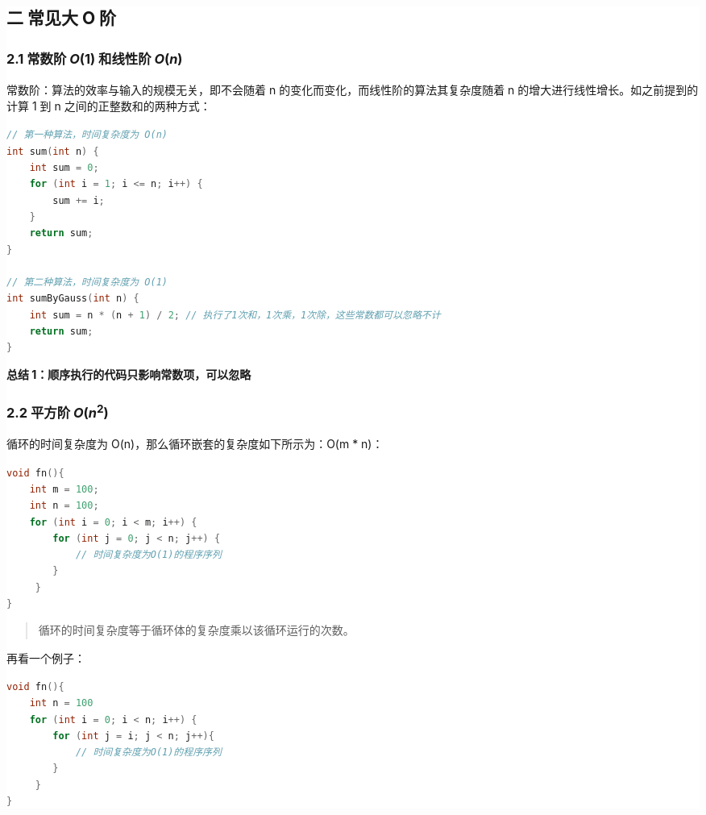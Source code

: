 ## 二 常见大 O 阶

### 2.1 常数阶 $O(1)$ 和线性阶 $O(n)$

常数阶：算法的效率与输入的规模无关，即不会随着 n 的变化而变化，而线性阶的算法其复杂度随着 n 的增大进行线性增长。如之前提到的计算 1 到 n 之间的正整数和的两种方式：

```c++
// 第一种算法，时间复杂度为 O(n)
int sum(int n) {
    int sum = 0;
    for (int i = 1; i <= n; i++) {
        sum += i;
    }
    return sum;
}

// 第二种算法，时间复杂度为 O(1)
int sumByGauss(int n) {
    int sum = n * (n + 1) / 2; // 执行了1次和，1次乘，1次除，这些常数都可以忽略不计
    return sum;
}
```

**总结 1：顺序执行的代码只影响常数项，可以忽略**

### 2.2 平方阶 $O(n^2)$

循环的时间复杂度为 O(n)，那么循环嵌套的复杂度如下所示为：O(m \* n)：

```c++
void fn(){
    int m = 100;
    int n = 100;
    for (int i = 0; i < m; i++) {
        for (int j = 0; j < n; j++) {
            // 时间复杂度为O(1)的程序序列
        }
     }
}
```

> 循环的时间复杂度等于循环体的复杂度乘以该循环运行的次数。

再看一个例子：

```c++
void fn(){
    int n = 100
    for (int i = 0; i < n; i++) {
        for (int j = i; j < n; j++){
            // 时间复杂度为O(1)的程序序列
        }
     }
}
```
